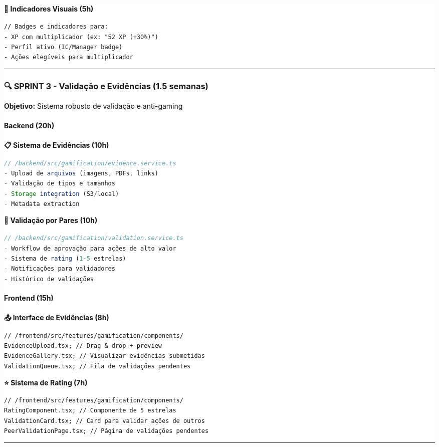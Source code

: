 **🎨 Indicadores Visuais (5h)**

```tsx
// Badges e indicadores para:
- XP com multiplicador (ex: "52 XP (+30%)")
- Perfil ativo (IC/Manager badge)
- Ações elegíveis para multiplicador
```

---

### **🔍 SPRINT 3 - Validação e Evidências (1.5 semanas)**

**Objetivo:** Sistema robusto de validação e anti-gaming

#### **Backend (20h)**

**📋 Sistema de Evidências (10h)**

```typescript
// /backend/src/gamification/evidence.service.ts
- Upload de arquivos (imagens, PDFs, links)
- Validação de tipos e tamanhos
- Storage integration (S3/local)
- Metadata extraction
```

**👥 Validação por Pares (10h)**

```typescript
// /backend/src/gamification/validation.service.ts
- Workflow de aprovação para ações de alto valor
- Sistema de rating (1-5 estrelas)
- Notificações para validadores
- Histórico de validações
```

#### **Frontend (15h)**

**📤 Interface de Evidências (8h)**

```tsx
// /frontend/src/features/gamification/components/
EvidenceUpload.tsx; // Drag & drop + preview
EvidenceGallery.tsx; // Visualizar evidências submetidas
ValidationQueue.tsx; // Fila de validações pendentes
```

**⭐ Sistema de Rating (7h)**

```tsx
// /frontend/src/features/gamification/components/
RatingComponent.tsx; // Componente de 5 estrelas
ValidationCard.tsx; // Card para validar ações de outros
PeerValidationPage.tsx; // Página de validações pendentes
```

---
